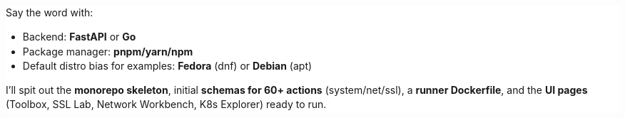 Say the word with:

* Backend: **FastAPI** or **Go**
* Package manager: **pnpm/yarn/npm**
* Default distro bias for examples: **Fedora** (dnf) or **Debian** (apt)

I’ll spit out the **monorepo skeleton**, initial **schemas for 60+ actions** (system/net/ssl), a **runner Dockerfile**, and the **UI pages** (Toolbox, SSL Lab, Network Workbench, K8s Explorer) ready to run.
